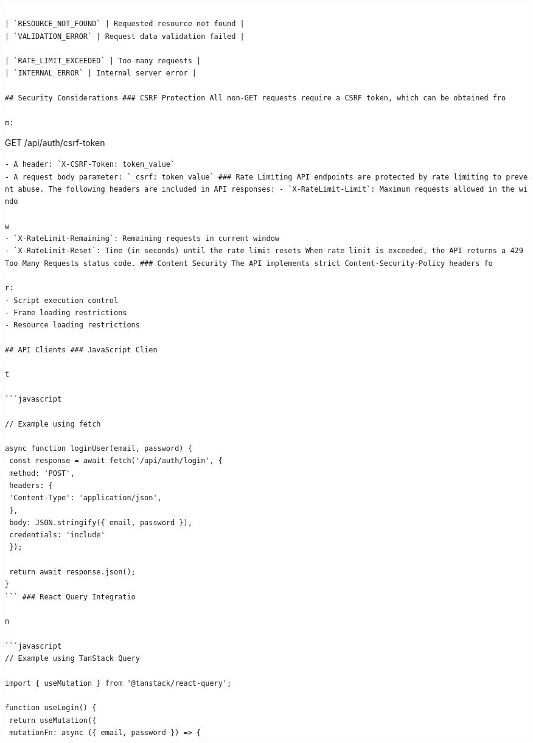 ``` **Response:**

| `RESOURCE_NOT_FOUND` | Requested resource not found |
| `VALIDATION_ERROR` | Request data validation failed |

| `RATE_LIMIT_EXCEEDED` | Too many requests |
| `INTERNAL_ERROR` | Internal server error |

## Security Considerations ### CSRF Protection All non-GET requests require a CSRF token, which can be obtained fro

m:

```

GET /api/auth/csrf-token
``` Include the token in subsequent requests as either:
- A header: `X-CSRF-Token: token_value`
- A request body parameter: `_csrf: token_value` ### Rate Limiting API endpoints are protected by rate limiting to prevent abuse. The following headers are included in API responses: - `X-RateLimit-Limit`: Maximum requests allowed in the windo

w
- `X-RateLimit-Remaining`: Remaining requests in current window
- `X-RateLimit-Reset`: Time (in seconds) until the rate limit resets When rate limit is exceeded, the API returns a 429 Too Many Requests status code. ### Content Security The API implements strict Content-Security-Policy headers fo

r:
- Script execution control
- Frame loading restrictions
- Resource loading restrictions

## API Clients ### JavaScript Clien

t

```javascript

// Example using fetch

async function loginUser(email, password) {
 const response = await fetch('/api/auth/login', {
 method: 'POST',
 headers: {
 'Content-Type': 'application/json',
 },
 body: JSON.stringify({ email, password }),
 credentials: 'include'
 });

 return await response.json();
}
``` ### React Query Integratio

n

```javascript
// Example using TanStack Query

import { useMutation } from '@tanstack/react-query';

function useLogin() {
 return useMutation({
 mutationFn: async ({ email, password }) => {
```